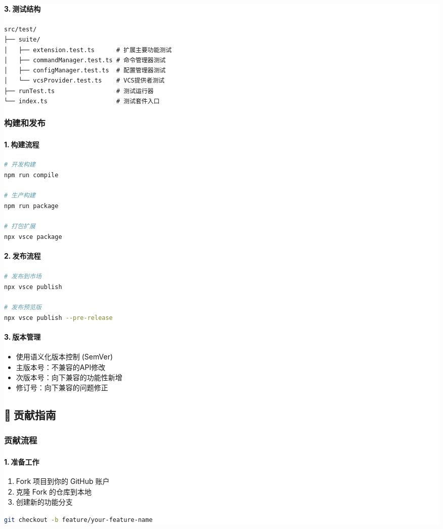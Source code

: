 #### 3. **测试结构**
```
src/test/
├── suite/
│   ├── extension.test.ts      # 扩展主要功能测试
│   ├── commandManager.test.ts # 命令管理器测试
│   ├── configManager.test.ts  # 配置管理器测试
│   └── vcsProvider.test.ts    # VCS提供者测试
├── runTest.ts                 # 测试运行器
└── index.ts                   # 测试套件入口
```

### 构建和发布

#### 1. **构建流程**
```bash
# 开发构建
npm run compile

# 生产构建
npm run package

# 打包扩展
npx vsce package
```

#### 2. **发布流程**
```bash
# 发布到市场
npx vsce publish

# 发布预览版
npx vsce publish --pre-release
```

#### 3. **版本管理**
- 使用语义化版本控制 (SemVer)
- 主版本号：不兼容的API修改
- 次版本号：向下兼容的功能性新增
- 修订号：向下兼容的问题修正

## 🤝 贡献指南

### 贡献流程

#### 1. **准备工作**
1. Fork 项目到你的 GitHub 账户
2. 克隆 Fork 的仓库到本地
3. 创建新的功能分支

```bash
git checkout -b feature/your-feature-name
```

